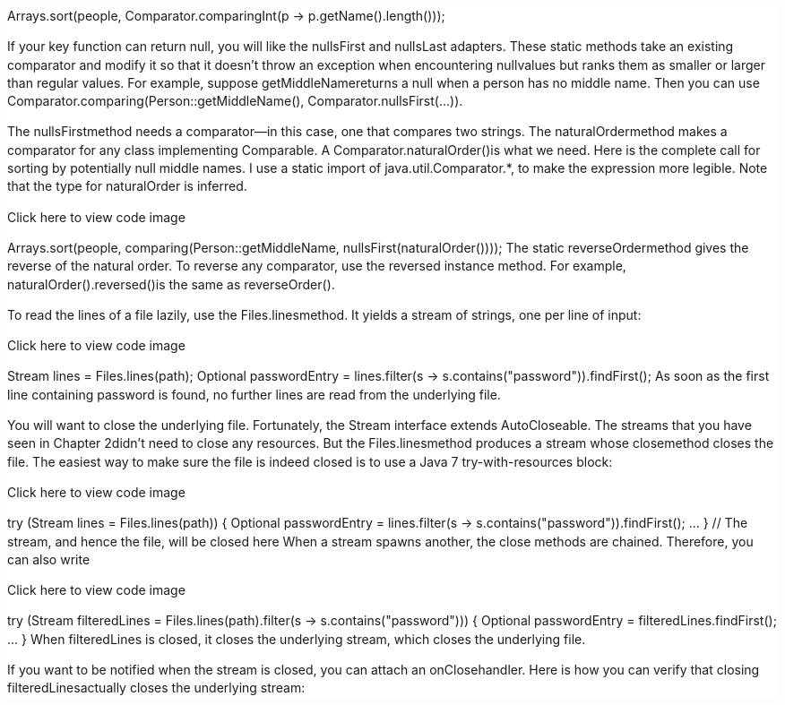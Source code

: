 Arrays.sort(people, Comparator.comparingInt(p -> p.getName().length()));

If your key function can return null, you will like the nullsFirst and nullsLast adapters. These static methods take an existing comparator and modify it so that it doesn’t throw an exception when encountering nullvalues but ranks them as smaller or larger than regular values. For example, suppose getMiddleNamereturns a null when a person has no middle name. Then you can use Comparator.comparing(Person::getMiddleName(), Comparator.nullsFirst(...)).

The nullsFirstmethod needs a comparator—in this case, one that compares two strings. The naturalOrdermethod makes a comparator for any class implementing Comparable. A Comparator.<String>naturalOrder()is what we need. Here is the complete call for sorting by potentially null middle names. I use a static import of java.util.Comparator.*, to make the expression more legible. Note that the type for naturalOrder is inferred.

Click here to view code image

Arrays.sort(people, comparing(Person::getMiddleName,
   nullsFirst(naturalOrder())));
The static reverseOrdermethod gives the reverse of the natural order. To reverse any comparator, use the reversed instance method. For example, naturalOrder().reversed()is the same as reverseOrder().

To read the lines of a file lazily, use the Files.linesmethod. It yields a stream of strings, one per line of input:

Click here to view code image

Stream<String> lines = Files.lines(path);
Optional<String> passwordEntry = lines.filter(s -> s.contains("password")).findFirst();
As soon as the first line containing password is found, no further lines are read from the underlying file.


You will want to close the underlying file. Fortunately, the Stream interface extends AutoCloseable. The streams that you have seen in Chapter 2didn’t need to close any resources. But the Files.linesmethod produces a stream whose closemethod closes the file. The easiest way to make sure the file is indeed closed is to use a Java 7 try-with-resources block:

Click here to view code image

try (Stream<String> lines = Files.lines(path)) {
   Optional<String> passwordEntry
      = lines.filter(s -> s.contains("password")).findFirst();
   ...
} // The stream, and hence the file, will be closed here
When a stream spawns another, the close methods are chained. Therefore, you can also write

Click here to view code image

try (Stream<String> filteredLines
      = Files.lines(path).filter(s -> s.contains("password"))) {
   Optional<String> passwordEntry = filteredLines.findFirst();
   ...
}
When filteredLines is closed, it closes the underlying stream, which closes the underlying file.




If you want to be notified when the stream is closed, you can attach an onClosehandler. Here is how you can verify that closing filteredLinesactually closes the underlying stream:
